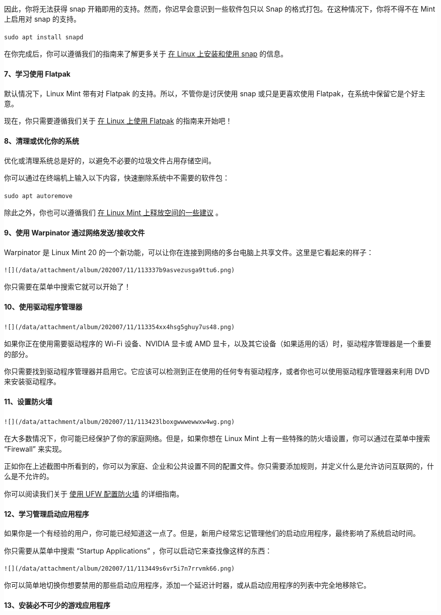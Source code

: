 因此，你将无法获得 snap 开箱即用的支持。然而，你迟早会意识到一些软件包只以 Snap 的格式打包。在这种情况下，你将不得不在 Mint 上启用对 snap 的支持。

```shell
sudo apt install snapd
```

在你完成后，你可以遵循我们的指南来了解更多关于 [在 Linux 上安装和使用 snap](https://itsfoss.com/install-snap-linux/) 的信息。

#### 7、学习使用 Flatpak

默认情况下，Linux Mint 带有对 Flatpak 的支持。所以，不管你是讨厌使用 snap 或只是更喜欢使用 Flatpak，在系统中保留它是个好主意。

现在，你只需要遵循我们关于 [在 Linux 上使用 Flatpak](https://itsfoss.com/flatpak-guide/) 的指南来开始吧！

#### 8、清理或优化你的系统

优化或清理系统总是好的，以避免不必要的垃圾文件占用存储空间。

你可以通过在终端机上输入以下内容，快速删除系统中不需要的软件包：

```shell
sudo apt autoremove
```

除此之外，你也可以遵循我们 [在 Linux Mint 上释放空间的一些建议](https://itsfoss.com/free-up-space-ubuntu-linux/) 。

#### 9、使用 Warpinator 通过网络发送/接收文件

Warpinator 是 Linux Mint 20 的一个新功能，可以让你在连接到网络的多台电脑上共享文件。这里是它看起来的样子：

`![](/data/attachment/album/202007/11/113337b9asvezusga9ttu6.png)`

你只需要在菜单中搜索它就可以开始了！

#### 10、使用驱动程序管理器

`![](/data/attachment/album/202007/11/113354xx4hsg5ghuy7us48.png)`

如果你正在使用需要驱动程序的 Wi-Fi 设备、NVIDIA 显卡或 AMD 显卡，以及其它设备（如果适用的话）时，驱动程序管理器是一个重要的部分。

你只需要找到驱动程序管理器并启用它。它应该可以检测到正在使用的任何专有驱动程序，或者你也可以使用驱动程序管理器来利用 DVD 来安装驱动程序。

#### 11、设置防火墙

`![](/data/attachment/album/202007/11/113423lboxgwwwewwxw4wg.png)`

在大多数情况下，你可能已经保护了你的家庭网络。但是，如果你想在 Linux Mint 上有一些特殊的防火墙设置，你可以通过在菜单中搜索 “Firewall” 来实现。

正如你在上述截图中所看到的，你可以为家庭、企业和公共设置不同的配置文件。你只需要添加规则，并定义什么是允许访问互联网的，什么是不允许的。

你可以阅读我们关于 [使用 UFW 配置防火墙](https://itsfoss.com/set-up-firewall-gufw/) 的详细指南。

#### 12、学习管理启动应用程序

如果你是一个有经验的用户，你可能已经知道这一点了。但是，新用户经常忘记管理他们的启动应用程序，最终影响了系统启动时间。

你只需要从菜单中搜索 “Startup Applications” ，你可以启动它来查找像这样的东西：

`![](/data/attachment/album/202007/11/113449s6vr5i7n7rrvmk66.png)`

你可以简单地切换你想要禁用的那些启动应用程序，添加一个延迟计时器，或从启动应用程序的列表中完全地移除它。

#### 13、安装必不可少的游戏应用程序
